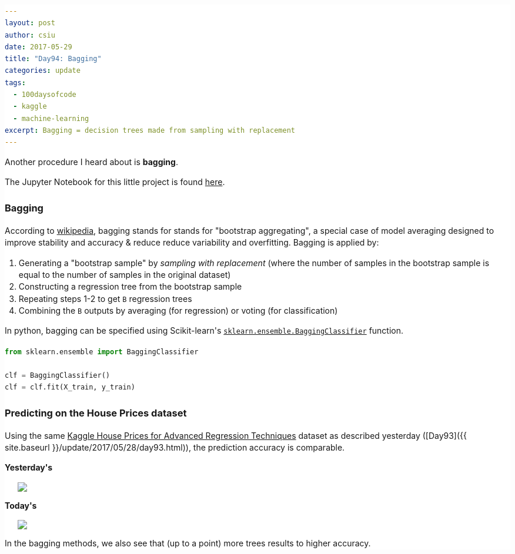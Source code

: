 ```yaml
---
layout: post
author: csiu
date: 2017-05-29
title: "Day94: Bagging"
categories: update
tags:
  - 100daysofcode
  - kaggle
  - machine-learning
excerpt: Bagging = decision trees made from sampling with replacement
---
```


Another procedure I heard about is **bagging**.

The Jupyter Notebook for this little project is found [here](https://nbviewer.jupyter.org/github/csiu/kaggle/blob/master/house_prices/day94-bagging.ipynb).

### Bagging

According to [wikipedia](https://en.wikipedia.org/wiki/Bootstrap_aggregating), bagging stands for stands for "bootstrap aggregating", a special case of model averaging designed to improve stability and accuracy & reduce reduce variability and overfitting. Bagging is applied by:

1. Generating a "bootstrap sample" by *sampling with replacement* (where the number of samples in the bootstrap sample is equal to the number of samples in the original dataset)
2. Constructing a regression tree from the bootstrap sample
3. Repeating steps 1-2 to get `B` regression trees
4. Combining the `B` outputs by averaging (for regression) or voting (for classification)

In python, bagging can be specified using Scikit-learn's [`sklearn.ensemble.BaggingClassifier`](http://scikit-learn.org/stable/modules/generated/sklearn.ensemble.BaggingClassifier.html) function.

```python
from sklearn.ensemble import BaggingClassifier

clf = BaggingClassifier()
clf = clf.fit(X_train, y_train)
```

### Predicting on the House Prices dataset

Using the same [Kaggle House Prices for Advanced Regression Techniques](https://www.kaggle.com/c/house-prices-advanced-regression-techniques) dataset as described yesterday ([Day93]({{ site.baseurl }}/update/2017/05/28/day93.html)), the prediction accuracy is comparable.

**Yesterday's**

<img src="{{ site.baseurl }}/img/figure/2017-05-28/reg-tree-eval.png" style="display: block; margin: auto; width: 95%" />

**Today's**

<img src="{{ site.baseurl }}/img/figure/2017-05-29/bag-err.png" style="display: block; margin: auto; width: 95%" />

In the bagging methods, we also see that (up to a point) more trees results to higher accuracy.
